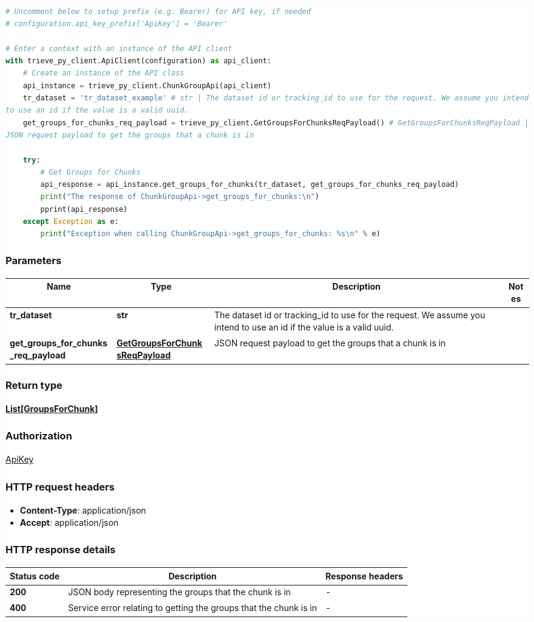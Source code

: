 ```python
# Uncomment below to setup prefix (e.g. Bearer) for API key, if needed
# configuration.api_key_prefix['ApiKey'] = 'Bearer'

# Enter a context with an instance of the API client
with trieve_py_client.ApiClient(configuration) as api_client:
    # Create an instance of the API class
    api_instance = trieve_py_client.ChunkGroupApi(api_client)
    tr_dataset = 'tr_dataset_example' # str | The dataset id or tracking_id to use for the request. We assume you intend to use an id if the value is a valid uuid.
    get_groups_for_chunks_req_payload = trieve_py_client.GetGroupsForChunksReqPayload() # GetGroupsForChunksReqPayload | JSON request payload to get the groups that a chunk is in

    try:
        # Get Groups for Chunks
        api_response = api_instance.get_groups_for_chunks(tr_dataset, get_groups_for_chunks_req_payload)
        print("The response of ChunkGroupApi->get_groups_for_chunks:\n")
        pprint(api_response)
    except Exception as e:
        print("Exception when calling ChunkGroupApi->get_groups_for_chunks: %s\n" % e)
```



### Parameters


Name | Type | Description  | Notes
------------- | ------------- | ------------- | -------------
 **tr_dataset** | **str**| The dataset id or tracking_id to use for the request. We assume you intend to use an id if the value is a valid uuid. | 
 **get_groups_for_chunks_req_payload** | [**GetGroupsForChunksReqPayload**](GetGroupsForChunksReqPayload.md)| JSON request payload to get the groups that a chunk is in | 

### Return type

[**List[GroupsForChunk]**](GroupsForChunk.md)

### Authorization

[ApiKey](../README.md#ApiKey)

### HTTP request headers

 - **Content-Type**: application/json
 - **Accept**: application/json

### HTTP response details

| Status code | Description | Response headers |
|-------------|-------------|------------------|
**200** | JSON body representing the groups that the chunk is in |  -  |
**400** | Service error relating to getting the groups that the chunk is in |  -  |
